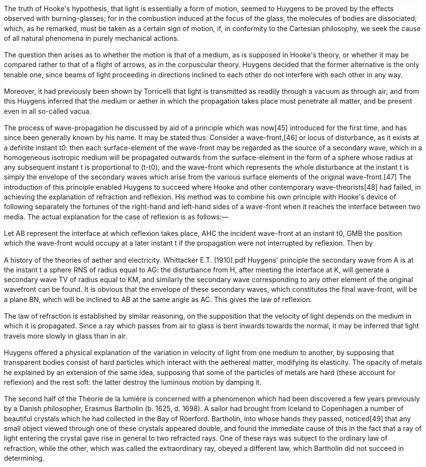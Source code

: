 The truth of Hooke's hypothesis, that light is essentially a form of motion, seemed to Huygens to be proved by the effects observed with burning-glasses; for in the combustion induced at the focus of the glass, the molecules of bodies are dissociated; which, as he remarked, must be taken as a certain sign of motion, if, in conformity to the Cartesian philosophy, we seek the cause of all natural phenomena in purely mechanical actions.

The question then arises as to whether the motion is that of a medium, as is supposed in Hooke's theory, or whether it may be compared rather to that of a flight of arrows, as in the corpuscular theory. Huygens decided that the former alternative is the only tenable one, since beams of light proceeding in directions inclined to each other do not interfere with each other in any way.

Moreover, it had previously been shown by Torricelli that light is transmitted as readily through a vacuum as through air; and from this Huygens inferred that the medium or aether in which the propagation takes place must penetrate all matter, and be present even in all so-called vacua.

The process of wave-propagation he discussed by aid of a principle which was now[45] introduced for the first time, and has since been generally known by his name. It may be stated thus: Consider a wave-front,[46] or locus of disturbance, as it exists at a definite instant t0: then each surface-element of the wave-front may be regarded as the source of a secondary wave, which in a homogeneous isotropic medium will be propagated outwards from the surface-element in the form of a sphere whose radius at any subsequent instant t is proportional to (t-t0); and the wave-front which represents the whole disturbance at the instant t is simply the envelope of the secondary waves which arise from the various surface elements of the original wave-front.[47] The introduction of this principle enabled Huygens to succeed where Hooke and other contemporary wave-theorists[48] had failed, in achieving the explanation of refraction and reflexion. His method was to combine his own principle with Hooke's device of following separately the fortunes of the right-hand and left-hand sides of a wave-front when it reaches the interface between two media. The actual explanation for the case of reflexion is as follows:—

Let AB represent the interface at which reflexion takes place, AHC the incident wave-front at an instant t0, GMB the position which the wave-front would occupy at a later instant t if the propagation were not interrupted by reflexion. Then by

A history of the theories of aether and electricity. Whittacker E.T. (1910).pdf
Huygens' principle the secondary wave from A is at the instant t a sphere RNS of radius equal to AG: the disturbance from H, after meeting the interface at K, will generate a secondary wave TV of radius equal to KM, and similarly the secondary wave corresponding to any other element of the original wavefront can be found. It is obvious that the envelope of these secondary waves, which constitutes the final wave-front, will be a plane BN, which will be inclined to AB at the same angle as AC. This gives the law of reflexion.

The law of refraction is established by similar reasoning, on the supposition that the velocity of light depends on the medium in which it is propagated. Since a ray which passes from air to glass is bent inwards towards the normal, it may be inferred that light travels more slowly in glass than in air.

Huygens offered a physical explanation of the variation in velocity of light from one medium to another, by supposing that transparent bodies consist of hard particles which interact with the aethereal matter, modifying its elasticity. The opacity of metals he explained by an extension of the same idea, supposing that some of the particles of metals are hard (these account for reflexion) and the rest soft: the latter destroy the luminous motion by damping it.

The second half of the Théorie de la lumière is concerned with a phenomenon which had been discovered a few years previously by a Danish philosopher, Erasmus Bartholin (b. 1625, d. 1698). A sailor had brought from Iceland to Copenhagen a number of beautiful crystals which he had collected in the Bay of Röerford. Bartholin, into whose hands they passed, noticed[49] that any small object viewed through one of these crystals appeared double, and found the immediate cause of this in the fact that a ray of light entering the crystal gave rise in general to two refracted rays. One of these rays was subject to the ordinary law of refraction, while the other, which was called the extraordinary ray, obeyed a different law, which Bartholin did not succeed in determining.
